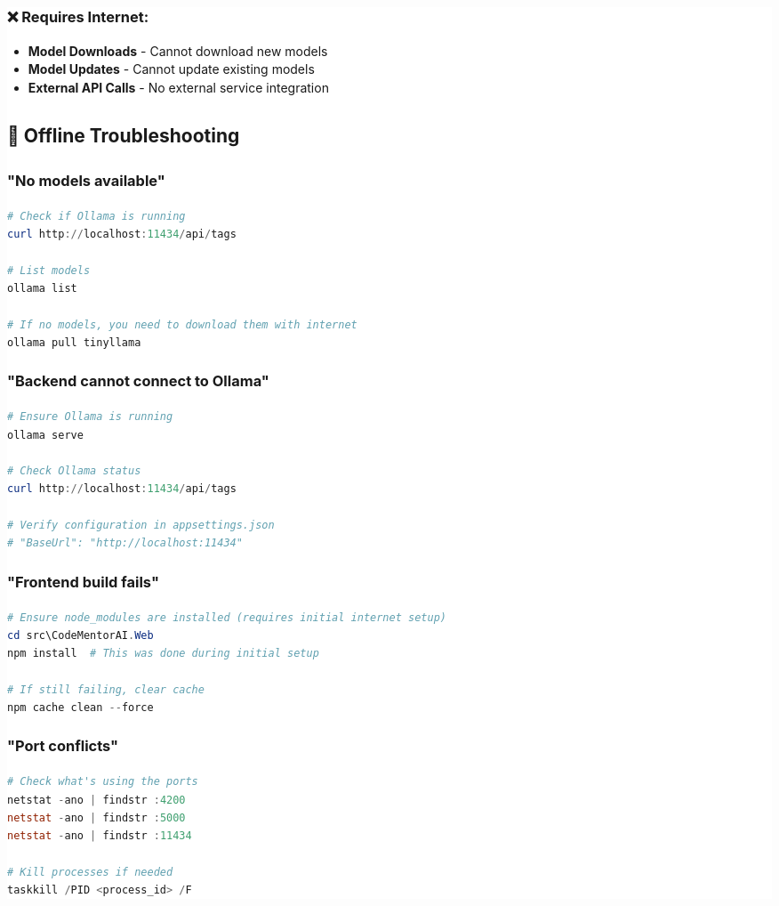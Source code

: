 ### ❌ Requires Internet:
- **Model Downloads** - Cannot download new models
- **Model Updates** - Cannot update existing models
- **External API Calls** - No external service integration

## 🐛 Offline Troubleshooting

### "No models available"
```powershell
# Check if Ollama is running
curl http://localhost:11434/api/tags

# List models
ollama list

# If no models, you need to download them with internet
ollama pull tinyllama
```

### "Backend cannot connect to Ollama"
```powershell
# Ensure Ollama is running
ollama serve

# Check Ollama status
curl http://localhost:11434/api/tags

# Verify configuration in appsettings.json
# "BaseUrl": "http://localhost:11434"
```

### "Frontend build fails"
```powershell
# Ensure node_modules are installed (requires initial internet setup)
cd src\CodeMentorAI.Web
npm install  # This was done during initial setup

# If still failing, clear cache
npm cache clean --force
```

### "Port conflicts"
```powershell
# Check what's using the ports
netstat -ano | findstr :4200
netstat -ano | findstr :5000
netstat -ano | findstr :11434

# Kill processes if needed
taskkill /PID <process_id> /F
```
